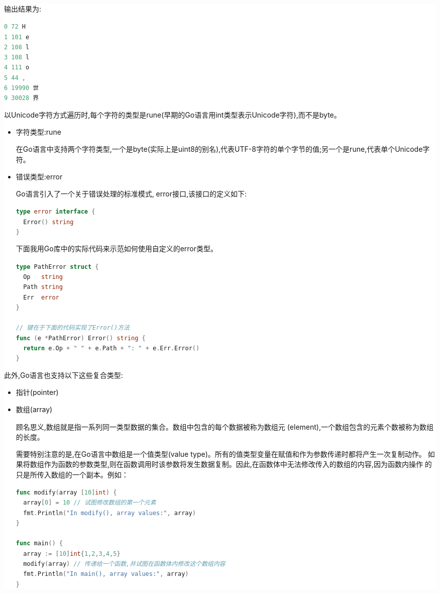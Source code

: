   输出结果为:
  
  ```go
  0 72 H
  1 101 e
  2 108 l
  3 108 l
  4 111 o
  5 44 ,
  6 19990 世
  9 30028 界
  ```
  
  以Unicode字符方式遍历时,每个字符的类型是rune(早期的Go语言用int类型表示Unicode字符),而不是byte。
  
* 字符类型:rune
  
  在Go语言中支持两个字符类型,一个是byte(实际上是uint8的别名),代表UTF-8字符的单个字节的值;另一个是rune,代表单个Unicode字符。

* 错误类型:error
  
  Go语言引入了一个关于错误处理的标准模式, error接口,该接口的定义如下:
  
  ```go
  type error interface {
  	Error() string
  }
  ```
  
  下面我用Go库中的实际代码来示范如何使用自定义的error类型。
  
  ```go
  type PathError struct {
  	Op   string
  	Path string
  	Err  error
  }
  
  // 键在于下面的代码实现了Error()方法
  func (e *PathError) Error() string {
  	return e.Op + " " + e.Path + ": " + e.Err.Error()
  }
  ```

此外,Go语言也支持以下这些复合类型:

* 指针(pointer)

* 数组(array)
  
  顾名思义,数组就是指一系列同一类型数据的集合。数组中包含的每个数据被称为数组元 (element),一个数组包含的元素个数被称为数组的长度。
  
  需要特别注意的是,在Go语言中数组是一个值类型(value type)。所有的值类型变量在赋值和作为参数传递时都将产生一次复制动作。
  如果将数组作为函数的参数类型,则在函数调用时该参数将发生数据复制。因此,在函数体中无法修改传入的数组的内容,因为函数内操作
  的只是所传入数组的一个副本。例如：
  
  ```go
  func modify(array [10]int) {
  	array[0] = 10 // 试图修改数组的第一个元素
  	fmt.Println("In modify(), array values:", array)
  }
  
  func main() {
  	array := [10]int{1,2,3,4,5}
  	modify(array) // 传递给一个函数,并试图在函数体内修改这个数组内容
  	fmt.Println("In main(), array values:", array)
  }
  ```
